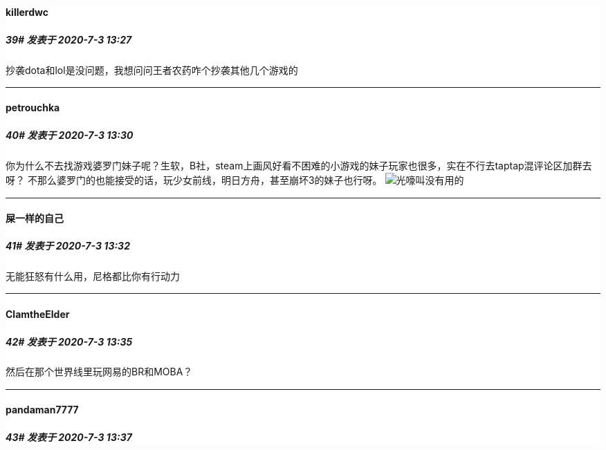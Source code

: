 ####  killerdwc  
##### 39#       发表于 2020-7-3 13:27




抄袭dota和lol是没问题，我想问问王者农药咋个抄袭其他几个游戏的







*****

####  petrouchka  
##### 40#       发表于 2020-7-3 13:30




你为什么不去找游戏婆罗门妹子呢？生软，B社，steam上画风好看不困难的小游戏的妹子玩家也很多，实在不行去taptap混评论区加群去呀？
不那么婆罗门的也能接受的话，玩少女前线，明日方舟，甚至崩坏3的妹子也行呀。
<img src="https://static.saraba1st.com/image/smiley/face2017/168.gif" referrerpolicy="no-referrer">光嚎叫没有用的







*****

####  屎一样的自己  
##### 41#       发表于 2020-7-3 13:32




无能狂怒有什么用，尼格都比你有行动力







*****

####  ClamtheElder  
##### 42#       发表于 2020-7-3 13:35




然后在那个世界线里玩网易的BR和MOBA？







*****

####  pandaman7777  
##### 43#       发表于 2020-7-3 13:37
